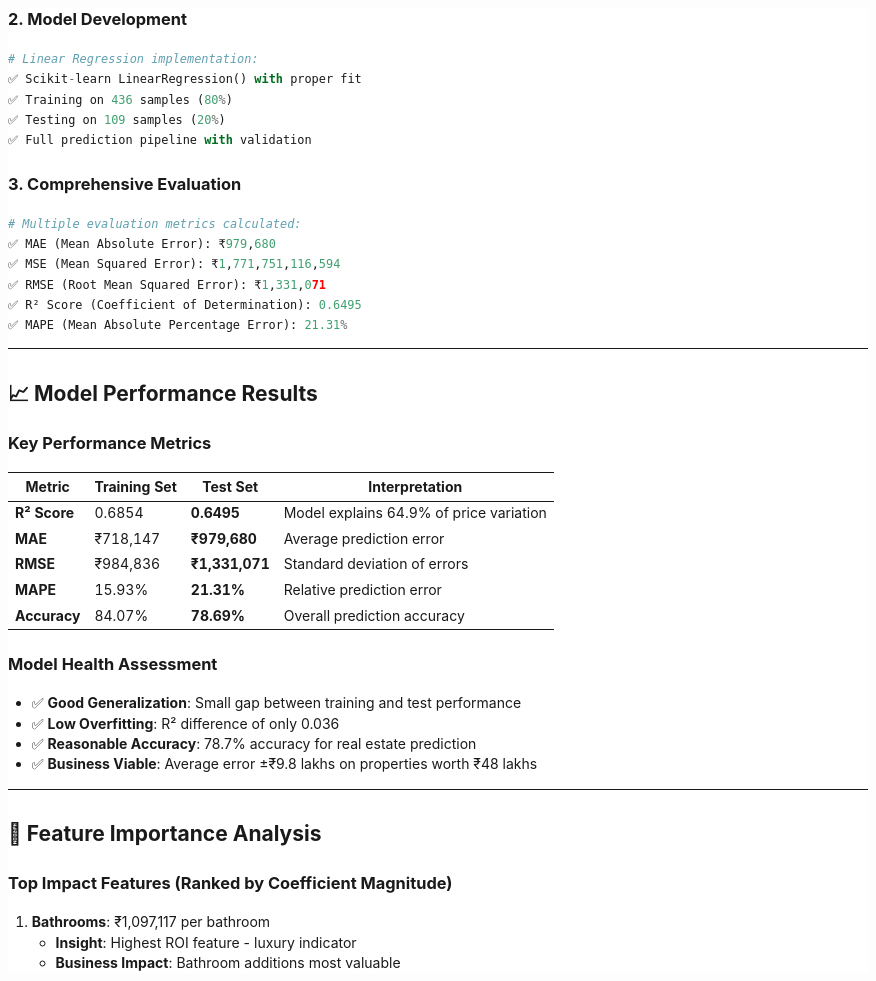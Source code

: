 ### 2. Model Development

```python
# Linear Regression implementation:
✅ Scikit-learn LinearRegression() with proper fit
✅ Training on 436 samples (80%)
✅ Testing on 109 samples (20%)  
✅ Full prediction pipeline with validation
```

### 3. Comprehensive Evaluation

```python
# Multiple evaluation metrics calculated:
✅ MAE (Mean Absolute Error): ₹979,680
✅ MSE (Mean Squared Error): ₹1,771,751,116,594  
✅ RMSE (Root Mean Squared Error): ₹1,331,071
✅ R² Score (Coefficient of Determination): 0.6495
✅ MAPE (Mean Absolute Percentage Error): 21.31%
```

---

## 📈 Model Performance Results

### Key Performance Metrics

| Metric | Training Set | Test Set | Interpretation |
|--------|--------------|----------|----------------|
| **R² Score** | 0.6854 | **0.6495** | Model explains 64.9% of price variation |
| **MAE** | ₹718,147 | **₹979,680** | Average prediction error |
| **RMSE** | ₹984,836 | **₹1,331,071** | Standard deviation of errors |
| **MAPE** | 15.93% | **21.31%** | Relative prediction error |
| **Accuracy** | 84.07% | **78.69%** | Overall prediction accuracy |

### Model Health Assessment
- ✅ **Good Generalization**: Small gap between training and test performance
- ✅ **Low Overfitting**: R² difference of only 0.036
- ✅ **Reasonable Accuracy**: 78.7% accuracy for real estate prediction
- ✅ **Business Viable**: Average error ±₹9.8 lakhs on properties worth ₹48 lakhs

---

## 🎯 Feature Importance Analysis

### Top Impact Features (Ranked by Coefficient Magnitude)

1. **Bathrooms**: ₹1,097,117 per bathroom
   - **Insight**: Highest ROI feature - luxury indicator
   - **Business Impact**: Bathroom additions most valuable
